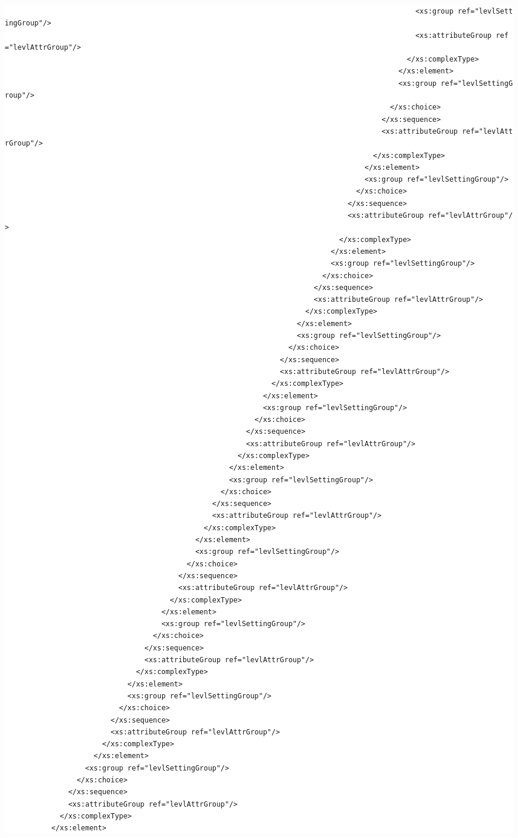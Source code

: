                                                                                                      <xs:group ref="levlSettingGroup"/>
                                                                                                     <xs:attributeGroup ref="levlAttrGroup"/>                                                                                                  
                                                                                                   </xs:complexType>
                                                                                                 </xs:element>
                                                                                                 <xs:group ref="levlSettingGroup"/>
                                                                                               </xs:choice>
                                                                                             </xs:sequence>                                                                                           
                                                                                             <xs:attributeGroup ref="levlAttrGroup"/>
                                                                                           </xs:complexType>
                                                                                         </xs:element>
                                                                                         <xs:group ref="levlSettingGroup"/>
                                                                                       </xs:choice>
                                                                                     </xs:sequence>
                                                                                     <xs:attributeGroup ref="levlAttrGroup"/>                                                                                
                                                                                   </xs:complexType>
                                                                                 </xs:element>
                                                                                 <xs:group ref="levlSettingGroup"/>
                                                                               </xs:choice>
                                                                             </xs:sequence>
                                                                             <xs:attributeGroup ref="levlAttrGroup"/>
                                                                           </xs:complexType>
                                                                         </xs:element>
                                                                         <xs:group ref="levlSettingGroup"/>
                                                                       </xs:choice>
                                                                     </xs:sequence>
                                                                     <xs:attributeGroup ref="levlAttrGroup"/>
                                                                   </xs:complexType>
                                                                 </xs:element>
                                                                 <xs:group ref="levlSettingGroup"/>
                                                               </xs:choice>
                                                             </xs:sequence>
                                                             <xs:attributeGroup ref="levlAttrGroup"/>
                                                           </xs:complexType>
                                                         </xs:element>
                                                         <xs:group ref="levlSettingGroup"/>
                                                       </xs:choice>
                                                     </xs:sequence>
                                                     <xs:attributeGroup ref="levlAttrGroup"/>
                                                   </xs:complexType>
                                                 </xs:element>
                                                 <xs:group ref="levlSettingGroup"/>
                                               </xs:choice>
                                             </xs:sequence>
                                             <xs:attributeGroup ref="levlAttrGroup"/>
                                           </xs:complexType>
                                         </xs:element>
                                         <xs:group ref="levlSettingGroup"/>
                                       </xs:choice>
                                     </xs:sequence>
                                     <xs:attributeGroup ref="levlAttrGroup"/>
                                   </xs:complexType>
                                 </xs:element>
                                 <xs:group ref="levlSettingGroup"/>
                               </xs:choice>
                             </xs:sequence>
                             <xs:attributeGroup ref="levlAttrGroup"/>                          
                           </xs:complexType>
                         </xs:element>
                       <xs:group ref="levlSettingGroup"/>                               
                     </xs:choice>
                   </xs:sequence>
                   <xs:attributeGroup ref="levlAttrGroup"/>
                 </xs:complexType>
               </xs:element>                 